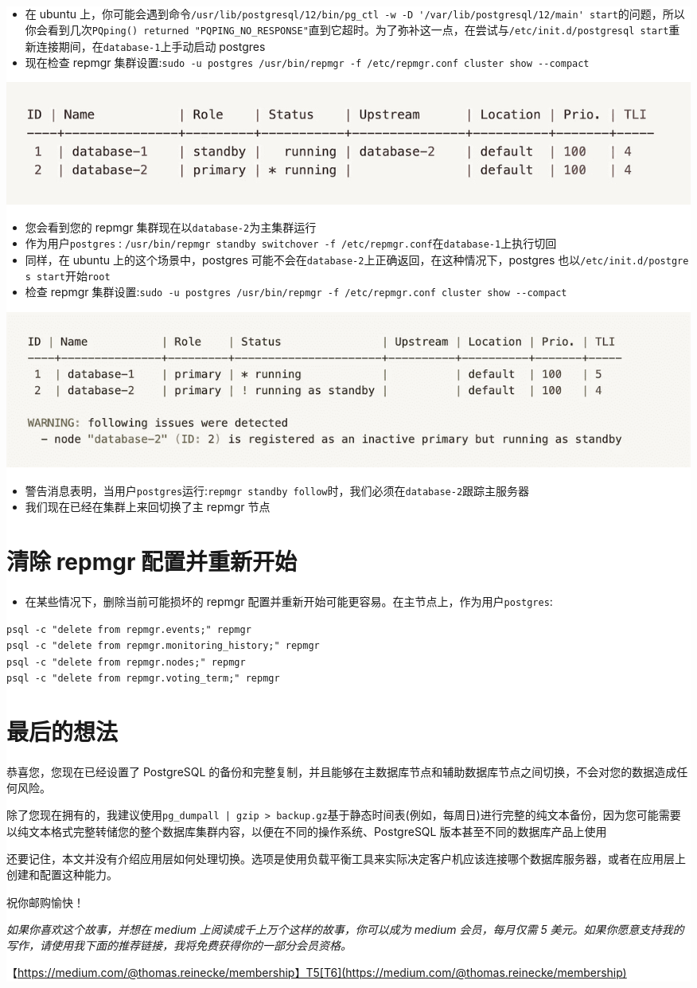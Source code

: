 *   在 ubuntu 上，你可能会遇到命令`/usr/lib/postgresql/12/bin/pg_ctl -w -D '/var/lib/postgresql/12/main' start`的问题，所以你会看到几次`PQping() returned "PQPING_NO_RESPONSE"`直到它超时。为了弥补这一点，在尝试与`/etc/init.d/postgresql start`重新连接期间，在`database-1`上手动启动 postgres
*   现在检查 repmgr 集群设置:`sudo -u postgres /usr/bin/repmgr -f /etc/repmgr.conf cluster show --compact`

![](img/76b9e8190845da14f46ac2975cbaafd8.png)

*   您会看到您的 repmgr 集群现在以`database-2`为主集群运行
*   作为用户`postgres` : `/usr/bin/repmgr standby switchover -f /etc/repmgr.conf`在`database-1`上执行切回
*   同样，在 ubuntu 上的这个场景中，postgres 可能不会在`database-2`上正确返回，在这种情况下，postgres 也以`/etc/init.d/postgres start`开始`root`
*   检查 repmgr 集群设置:`sudo -u postgres /usr/bin/repmgr -f /etc/repmgr.conf cluster show --compact`

![](img/2f541557224822bdc5a1ab3ac24dde9b.png)

*   警告消息表明，当用户`postgres`运行:`repmgr standby follow`时，我们必须在`database-2`跟踪主服务器
*   我们现在已经在集群上来回切换了主 repmgr 节点

# 清除 repmgr 配置并重新开始

*   在某些情况下，删除当前可能损坏的 repmgr 配置并重新开始可能更容易。在主节点上，作为用户`postgres`:

```
psql -c "delete from repmgr.events;" repmgr
psql -c "delete from repmgr.monitoring_history;" repmgr
psql -c "delete from repmgr.nodes;" repmgr
psql -c "delete from repmgr.voting_term;" repmgr
```

# 最后的想法

恭喜您，您现在已经设置了 PostgreSQL 的备份和完整复制，并且能够在主数据库节点和辅助数据库节点之间切换，不会对您的数据造成任何风险。

除了您现在拥有的，我建议使用`pg_dumpall | gzip > backup.gz`基于静态时间表(例如，每周日)进行完整的纯文本备份，因为您可能需要以纯文本格式完整转储您的整个数据库集群内容，以便在不同的操作系统、PostgreSQL 版本甚至不同的数据库产品上使用

还要记住，本文并没有介绍应用层如何处理切换。选项是使用负载平衡工具来实际决定客户机应该连接哪个数据库服务器，或者在应用层上创建和配置这种能力。

祝你邮购愉快！

*如果你喜欢这个故事，并想在 medium 上阅读成千上万个这样的故事，你可以成为 medium 会员，每月仅需 5 美元。如果你愿意支持我的写作，请使用我下面的推荐链接，我将免费获得你的一部分会员资格。*

【https://medium.com/@thomas.reinecke/membership】T5[T6](https://medium.com/@thomas.reinecke/membership)